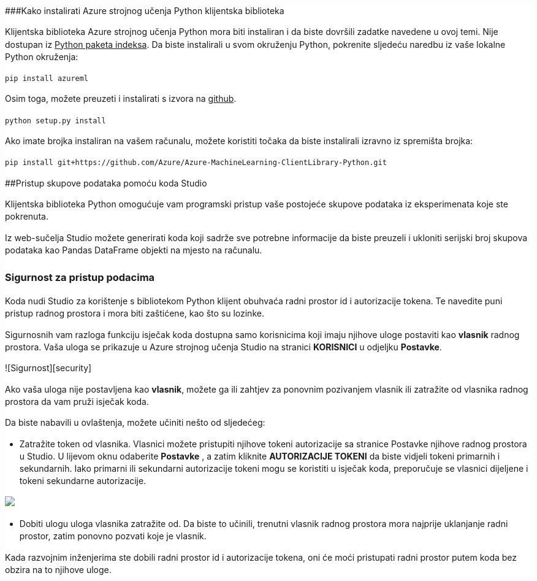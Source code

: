 
###<a name="installation"></a>Kako instalirati Azure strojnog učenja Python klijentska biblioteka

Klijentska biblioteka Azure strojnog učenja Python mora biti instaliran i da biste dovršili zadatke navedene u ovoj temi. Nije dostupan iz [Python paketa indeksa](https://pypi.python.org/pypi/azureml). Da biste instalirali u svom okruženju Python, pokrenite sljedeću naredbu iz vaše lokalne Python okruženja:

    pip install azureml

Osim toga, možete preuzeti i instalirati s izvora na [github](https://github.com/Azure/Azure-MachineLearning-ClientLibrary-Python).

    python setup.py install

Ako imate brojka instaliran na vašem računalu, možete koristiti točaka da biste instalirali izravno iz spremišta brojka:

    pip install git+https://github.com/Azure/Azure-MachineLearning-ClientLibrary-Python.git


##<a name="datasetAccess"></a>Pristup skupove podataka pomoću koda Studio

Klijentska biblioteka Python omogućuje vam programski pristup vaše postojeće skupove podataka iz eksperimenata koje ste pokrenuta.

Iz web-sučelja Studio možete generirati koda koji sadrže sve potrebne informacije da biste preuzeli i ukloniti serijski broj skupova podataka kao Pandas DataFrame objekti na mjesto na računalu.

### <a name="security"></a>Sigurnost za pristup podacima

Koda nudi Studio za korištenje s bibliotekom Python klijent obuhvaća radni prostor id i autorizacije tokena. Te navedite puni pristup radnog prostora i mora biti zaštićene, kao što su lozinke.

Sigurnosnih vam razloga funkciju isječak koda dostupna samo korisnicima koji imaju njihove uloge postaviti kao **vlasnik** radnog prostora. Vaša uloga se prikazuje u Azure strojnog učenja Studio na stranici **KORISNICI** u odjeljku **Postavke**.

![Sigurnost][security]

Ako vaša uloga nije postavljena kao **vlasnik**, možete ga ili zahtjev za ponovnim pozivanjem vlasnik ili zatražite od vlasnika radnog prostora da vam pruži isječak koda.

Da biste nabavili u ovlaštenja, možete učiniti nešto od sljedećeg:



- Zatražite token od vlasnika. Vlasnici možete pristupiti njihove tokeni autorizacije sa stranice Postavke njihove radnog prostora u Studio. U lijevom oknu odaberite **Postavke** , a zatim kliknite **AUTORIZACIJE TOKENI** da biste vidjeli tokeni primarnih i sekundarnih.  Iako primarni ili sekundarni autorizacije tokeni mogu se koristiti u isječak koda, preporučuje se vlasnici dijeljene i tokeni sekundarne autorizacije.

![](./media/machine-learning-python-data-access/ml-python-access-settings-tokens.png)

- Dobiti ulogu uloga vlasnika zatražite od.  Da biste to učinili, trenutni vlasnik radnog prostora mora najprije uklanjanje radni prostor, zatim ponovno pozvati koje je vlasnik.

Kada razvojnim inženjerima ste dobili radni prostor id i autorizacije tokena, oni će moći pristupati radni prostor putem koda bez obzira na to njihove uloge.


[convert-to-csv]: https://msdn.microsoft.com/library/azure/faa6ba63-383c-4086-ba58-7abf26b85814/
[split]: https://msdn.microsoft.com/library/azure/70530644-c97a-4ab6-85f7-88bf30a8be5f/